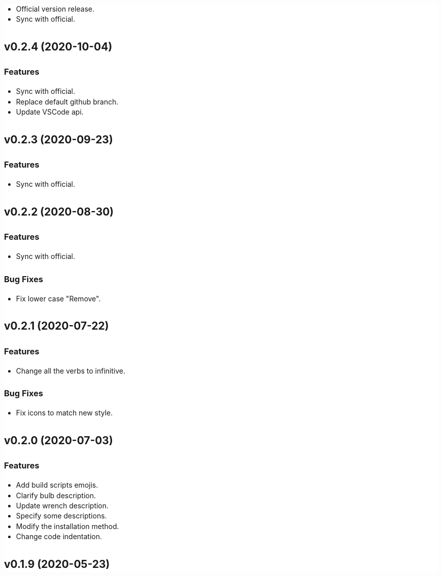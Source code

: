 -   Official version release.
-   Sync with official.

## v0.2.4 (2020-10-04)

### Features

-   Sync with official.
-   Replace default github branch.
-   Update VSCode api.

## v0.2.3 (2020-09-23)

### Features

-   Sync with official.

## v0.2.2 (2020-08-30)

### Features

-   Sync with official.

### Bug Fixes

-   Fix lower case "Remove".

## v0.2.1 (2020-07-22)

### Features

-   Change all the verbs to infinitive.

### Bug Fixes

-   Fix icons to match new style.

## v0.2.0 (2020-07-03)

### Features

-   Add build scripts emojis.
-   Clarify bulb description.
-   Update wrench description.
-   Specify some descriptions.
-   Modify the installation method.
-   Change code indentation.

## v0.1.9 (2020-05-23)
